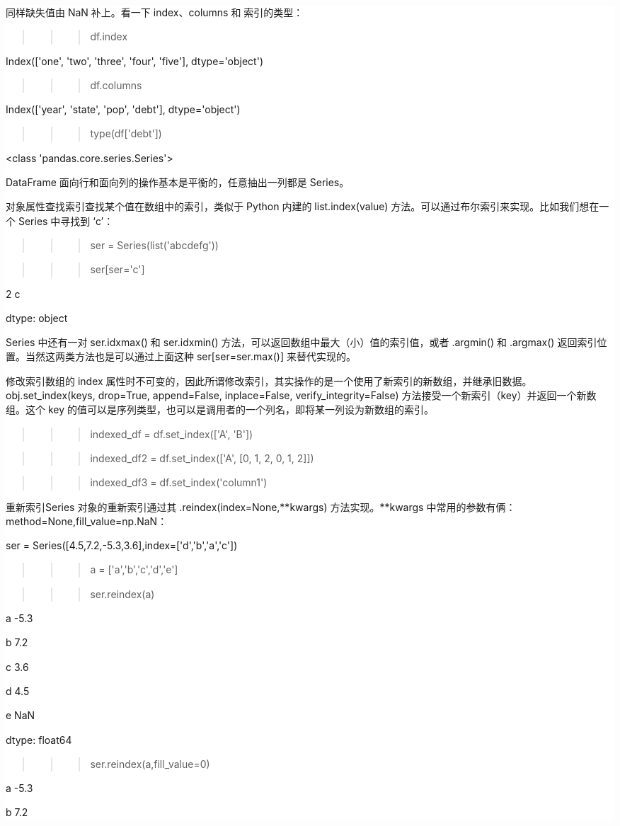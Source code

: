 同样缺失值由 NaN 补上。看一下 index、columns 和 索引的类型：

>>> df.index

Index(['one', 'two', 'three', 'four', 'five'], dtype='object')

>>> df.columns

Index(['year', 'state', 'pop', 'debt'], dtype='object')

>>> type(df['debt'])

<class 'pandas.core.series.Series'>

DataFrame 面向行和面向列的操作基本是平衡的，任意抽出一列都是 Series。 

对象属性查找索引查找某个值在数组中的索引，类似于 Python 内建的 list.index(value) 方法。可以通过布尔索引来实现。比如我们想在一个 Series 中寻找到 ‘c’：

>>> ser = Series(list('abcdefg'))

>>> ser[ser='c']

2   c

dtype: object

Series 中还有一对 ser.idxmax() 和 ser.idxmin() 方法，可以返回数组中最大（小）值的索引值，或者 .argmin() 和 .argmax() 返回索引位置。当然这两类方法也是可以通过上面这种 ser[ser=ser.max()] 来替代实现的。 

修改索引数组的 index 属性时不可变的，因此所谓修改索引，其实操作的是一个使用了新索引的新数组，并继承旧数据。obj.set_index(keys, drop=True, append=False, inplace=False, verify_integrity=False) 方法接受一个新索引（key）并返回一个新数组。这个 key 的值可以是序列类型，也可以是调用者的一个列名，即将某一列设为新数组的索引。

>>> indexed_df = df.set_index(['A', 'B'])

>>> indexed_df2 = df.set_index(['A', [0, 1, 2, 0, 1, 2]])

>>> indexed_df3 = df.set_index('column1')

重新索引Series 对象的重新索引通过其 .reindex(index=None,**kwargs) 方法实现。**kwargs 中常用的参数有俩：method=None,fill_value=np.NaN：

ser = Series([4.5,7.2,-5.3,3.6],index=['d','b','a','c'])

>>> a = ['a','b','c','d','e']

>>> ser.reindex(a)

a   -5.3

b    7.2

c    3.6

d    4.5

e    NaN

dtype: float64

>>> ser.reindex(a,fill_value=0)

a   -5.3

b    7.2
